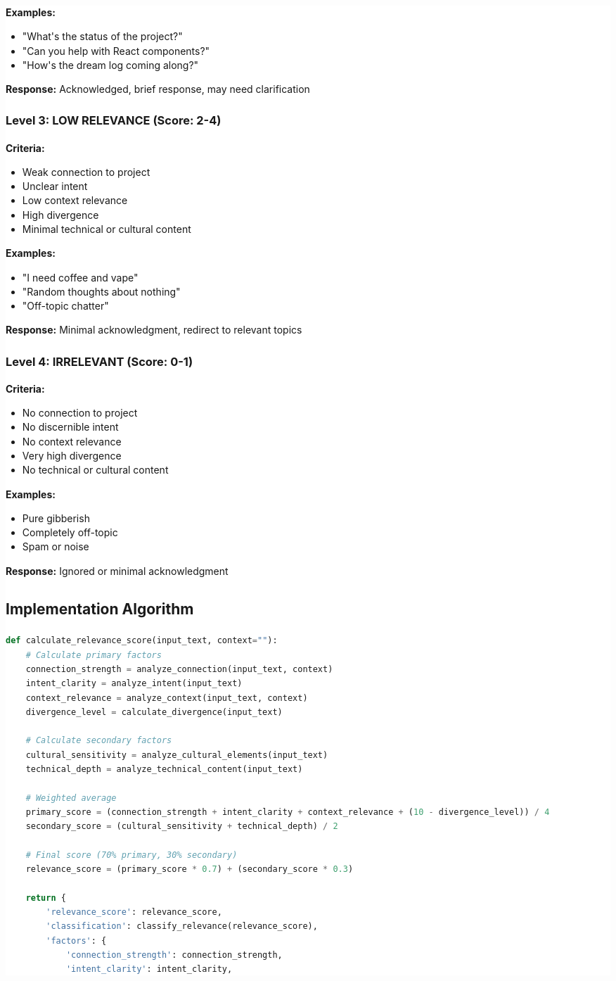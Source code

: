 **Examples:**
- "What's the status of the project?"
- "Can you help with React components?"
- "How's the dream log coming along?"

**Response:** Acknowledged, brief response, may need clarification

### Level 3: LOW RELEVANCE (Score: 2-4)
**Criteria:**
- Weak connection to project
- Unclear intent
- Low context relevance
- High divergence
- Minimal technical or cultural content

**Examples:**
- "I need coffee and vape"
- "Random thoughts about nothing"
- "Off-topic chatter"

**Response:** Minimal acknowledgment, redirect to relevant topics

### Level 4: IRRELEVANT (Score: 0-1)
**Criteria:**
- No connection to project
- No discernible intent
- No context relevance
- Very high divergence
- No technical or cultural content

**Examples:**
- Pure gibberish
- Completely off-topic
- Spam or noise

**Response:** Ignored or minimal acknowledgment

## Implementation Algorithm

```python
def calculate_relevance_score(input_text, context=""):
    # Calculate primary factors
    connection_strength = analyze_connection(input_text, context)
    intent_clarity = analyze_intent(input_text)
    context_relevance = analyze_context(input_text, context)
    divergence_level = calculate_divergence(input_text)
    
    # Calculate secondary factors
    cultural_sensitivity = analyze_cultural_elements(input_text)
    technical_depth = analyze_technical_content(input_text)
    
    # Weighted average
    primary_score = (connection_strength + intent_clarity + context_relevance + (10 - divergence_level)) / 4
    secondary_score = (cultural_sensitivity + technical_depth) / 2
    
    # Final score (70% primary, 30% secondary)
    relevance_score = (primary_score * 0.7) + (secondary_score * 0.3)
    
    return {
        'relevance_score': relevance_score,
        'classification': classify_relevance(relevance_score),
        'factors': {
            'connection_strength': connection_strength,
            'intent_clarity': intent_clarity,
```